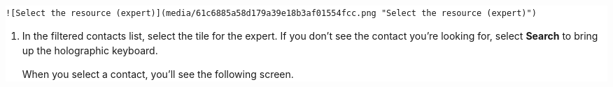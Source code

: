     ![Select the resource (expert)](media/61c6885a58d179a39e18b3af01554fcc.png "Select the resource (expert)")

1.  In the filtered contacts list, select the tile for the expert. If you don’t
    see the contact you’re looking for, select **Search** to bring up the
    holographic keyboard.  
      
    When you select a contact, you’ll see the following screen. 
